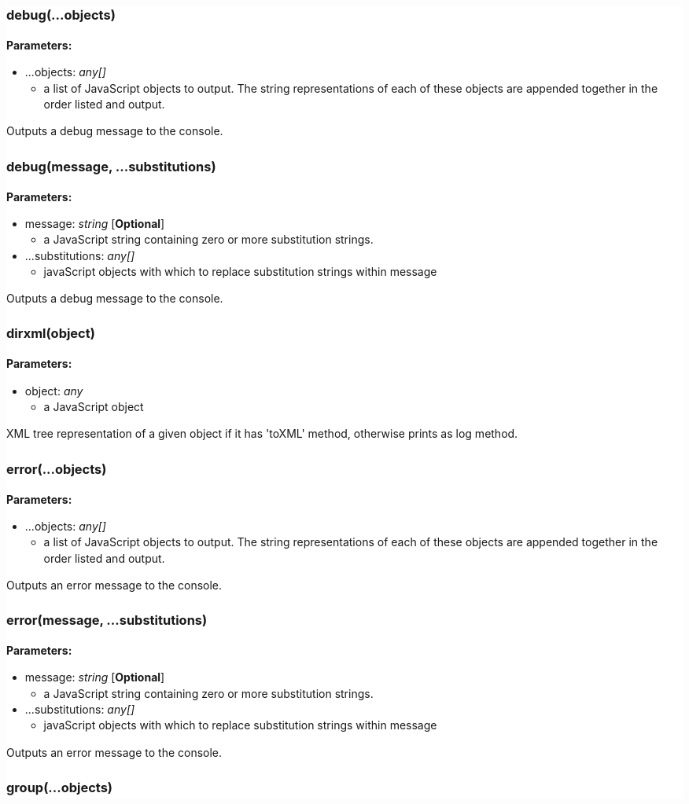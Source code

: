 ### debug(...objects)


**Parameters:** 

- ...objects: *any[]*
  - a list of JavaScript objects to output. The string representations of each of these objects are appended together in the order listed and output.

Outputs a debug message to the console.

### debug(message, ...substitutions)


**Parameters:** 

- message: *string* [**Optional**]
  - a JavaScript string containing zero or more substitution strings.
- ...substitutions: *any[]*
  - javaScript objects with which to replace substitution strings within message

Outputs a debug message to the console.

### dirxml(object)


**Parameters:** 

- object: *any*
  - a JavaScript object

XML tree representation of a given object if it has 'toXML' method, otherwise prints as log method.

### error(...objects)


**Parameters:** 

- ...objects: *any[]*
  - a list of JavaScript objects to output. The string representations of each of these objects are appended together in the order listed and output.

Outputs an error message to the console.

### error(message, ...substitutions)


**Parameters:** 

- message: *string* [**Optional**]
  - a JavaScript string containing zero or more substitution strings.
- ...substitutions: *any[]*
  - javaScript objects with which to replace substitution strings within message

Outputs an error message to the console.

### group(...objects)

